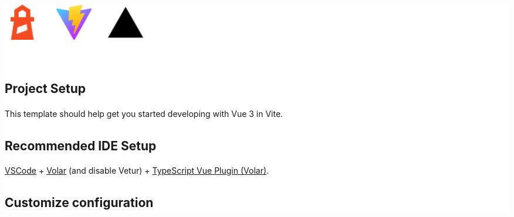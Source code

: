   <a href="https://developer.chrome.com/docs/lighthouse/overview/" target="_blank" rel="noreferrer"> <img src="public/readme/lighthouse.svg" alt="lighthouse" width="60" height="60" style="margin-right: 24px" /></a>
  <a href="https://vitejs.dev/" target="_blank" rel="noreferrer"> <img src="public/readme/vitejs.svg" alt="Vite.js" width="60" height="60" style="margin-right: 24px" /></a>
  <a href="https://vercel.com/" target="_blank" rel="noreferrer"> <img src="public/readme/vercel.svg" alt="vercel" width="60" height="60" style="margin-right: 24px" /></a>
</div>

<br>

## Project Setup

This template should help get you started developing with Vue 3 in Vite.

## Recommended IDE Setup

[VSCode](https://code.visualstudio.com/) + [Volar](https://marketplace.visualstudio.com/items?itemName=Vue.volar) (and disable Vetur) + [TypeScript Vue Plugin (Volar)](https://marketplace.visualstudio.com/items?itemName=Vue.vscode-typescript-vue-plugin).

## Customize configuration
